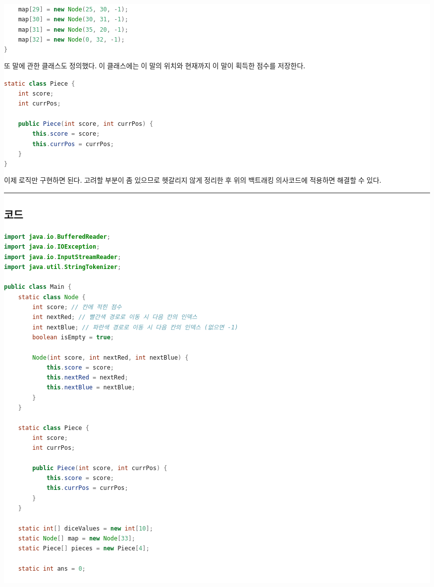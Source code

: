 ```java
	map[29] = new Node(25, 30, -1);  
	map[30] = new Node(30, 31, -1);  
	map[31] = new Node(35, 20, -1);  
	map[32] = new Node(0, 32, -1);  
}  
```


또 말에 관한 클래스도 정의했다. 이 클래스에는 이 말의 위치와 현재까지 이 말이 획득한 점수를 저장한다.

```java
static class Piece {  
	int score;  
	int currPos;   
	
	public Piece(int score, int currPos) {  
		this.score = score;  
		this.currPos = currPos;  
	}  
}  
```


이제 로직만 구현하면 된다. 고려할 부분이 좀 있으므로 헷갈리지 않게 정리한 후 위의 백트래킹 의사코드에 적용하면 해결할 수 있다.


---

## 코드

```java
import java.io.BufferedReader;  
import java.io.IOException;  
import java.io.InputStreamReader;  
import java.util.StringTokenizer;  
  
public class Main {	
    static class Node {  
        int score; // 칸에 적힌 점수  
        int nextRed; // 빨간색 경로로 이동 시 다음 칸의 인덱스  
        int nextBlue; // 파란색 경로로 이동 시 다음 칸의 인덱스 (없으면 -1)  
        boolean isEmpty = true;  
		
        Node(int score, int nextRed, int nextBlue) {  
            this.score = score;  
            this.nextRed = nextRed;  
            this.nextBlue = nextBlue;  
        }  
    }  
	  
    static class Piece {  
        int score;  
        int currPos;   
        
        public Piece(int score, int currPos) {  
            this.score = score;  
            this.currPos = currPos;  
        }  
    }  
	
    static int[] diceValues = new int[10];  
    static Node[] map = new Node[33];  
    static Piece[] pieces = new Piece[4];  
	  
    static int ans = 0;  
	  
```
